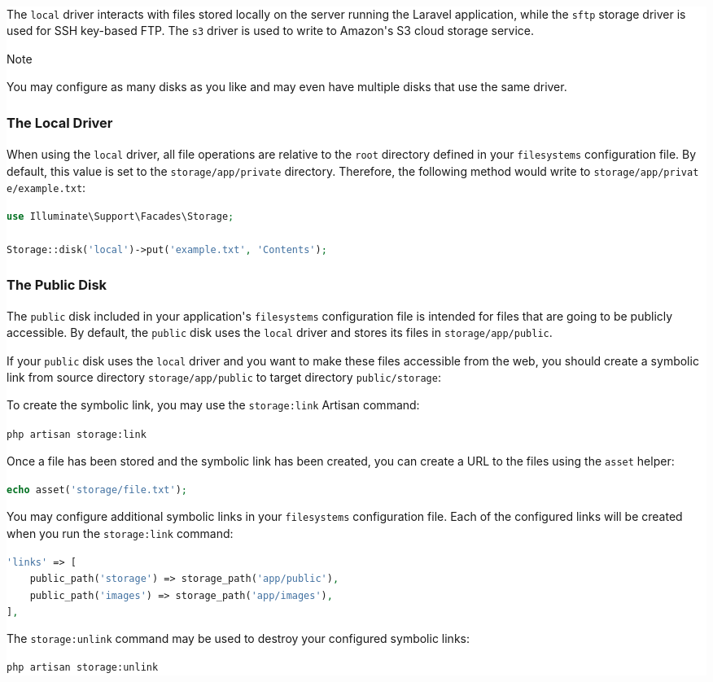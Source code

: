 The `local` driver interacts with files stored locally on the server running the Laravel application, while the `sftp` storage driver is used for SSH key-based FTP. The `s3` driver is used to write to Amazon's S3 cloud storage service.

> [!NOTE]
> You may configure as many disks as you like and may even have multiple disks that use the same driver.

<a name="the-local-driver"></a>
### The Local Driver

When using the `local` driver, all file operations are relative to the `root` directory defined in your `filesystems` configuration file. By default, this value is set to the `storage/app/private` directory. Therefore, the following method would write to `storage/app/private/example.txt`:

```php
use Illuminate\Support\Facades\Storage;

Storage::disk('local')->put('example.txt', 'Contents');
```

<a name="the-public-disk"></a>
### The Public Disk

The `public` disk included in your application's `filesystems` configuration file is intended for files that are going to be publicly accessible. By default, the `public` disk uses the `local` driver and stores its files in `storage/app/public`.

If your `public` disk uses the `local` driver and you want to make these files accessible from the web, you should create a symbolic link from source directory `storage/app/public` to target directory `public/storage`:

To create the symbolic link, you may use the `storage:link` Artisan command:

```shell
php artisan storage:link
```

Once a file has been stored and the symbolic link has been created, you can create a URL to the files using the `asset` helper:

```php
echo asset('storage/file.txt');
```

You may configure additional symbolic links in your `filesystems` configuration file. Each of the configured links will be created when you run the `storage:link` command:

```php
'links' => [
    public_path('storage') => storage_path('app/public'),
    public_path('images') => storage_path('app/images'),
],
```

The `storage:unlink` command may be used to destroy your configured symbolic links:

```shell
php artisan storage:unlink
```
